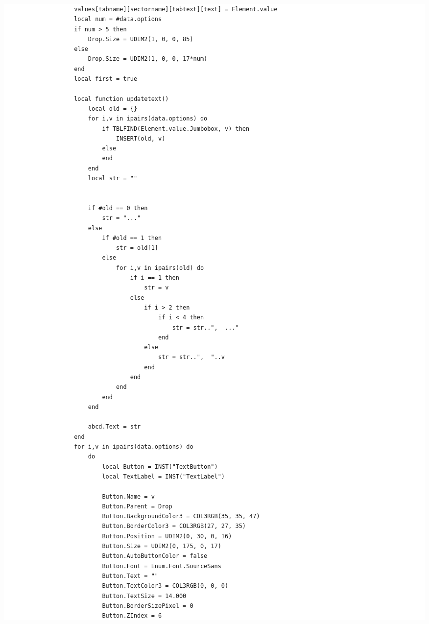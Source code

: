 						values[tabname][sectorname][tabtext][text] = Element.value      
						local num = #data.options      
						if num > 5 then      
							Drop.Size = UDIM2(1, 0, 0, 85)      
						else      
							Drop.Size = UDIM2(1, 0, 0, 17*num)      
						end      
						local first = true      

						local function updatetext()      
							local old = {}      
							for i,v in ipairs(data.options) do      
								if TBLFIND(Element.value.Jumbobox, v) then      
									INSERT(old, v)      
								else      
								end      
							end      
							local str = ""      


							if #old == 0 then      
								str = "..."      
							else      
								if #old == 1 then      
									str = old[1]      
								else      
									for i,v in ipairs(old) do      
										if i == 1 then      
											str = v      
										else      
											if i > 2 then      
												if i < 4 then      
													str = str..",  ..."      
												end      
											else      
												str = str..",  "..v      
											end      
										end      
									end      
								end      
							end      

							abcd.Text = str      
						end      
						for i,v in ipairs(data.options) do      
							do      
								local Button = INST("TextButton")      
								local TextLabel = INST("TextLabel")      

								Button.Name = v      
								Button.Parent = Drop      
								Button.BackgroundColor3 = COL3RGB(35, 35, 47)      
								Button.BorderColor3 = COL3RGB(27, 27, 35)      
								Button.Position = UDIM2(0, 30, 0, 16)      
								Button.Size = UDIM2(0, 175, 0, 17)      
								Button.AutoButtonColor = false      
								Button.Font = Enum.Font.SourceSans      
								Button.Text = ""      
								Button.TextColor3 = COL3RGB(0, 0, 0)      
								Button.TextSize = 14.000      
								Button.BorderSizePixel = 0      
								Button.ZIndex = 6      
